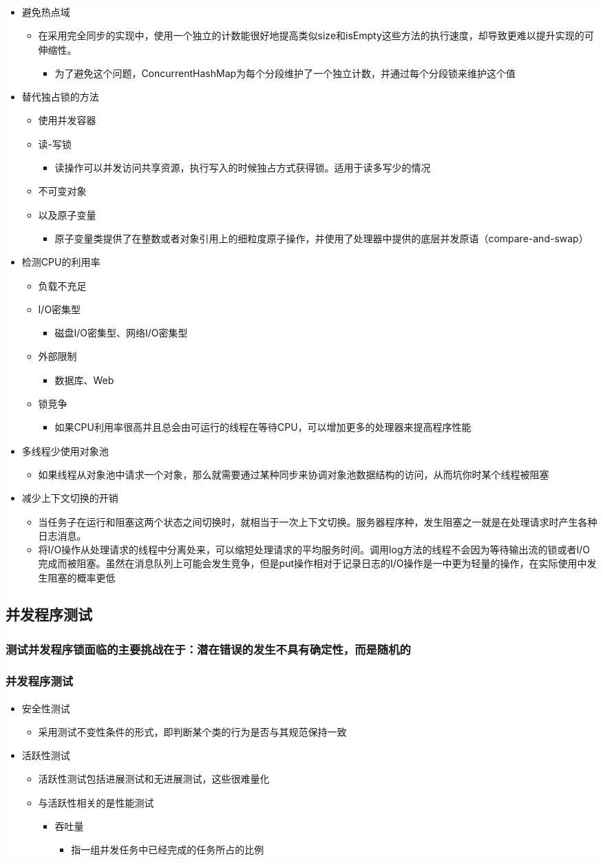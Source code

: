 - 避免热点域

	- 在采用完全同步的实现中，使用一个独立的计数能很好地提高类似size和isEmpty这些方法的执行速度，却导致更难以提升实现的可伸缩性。

		- 为了避免这个问题，ConcurrentHashMap为每个分段维护了一个独立计数，并通过每个分段锁来维护这个值

- 替代独占锁的方法

	- 使用并发容器
	- 读-写锁

		- 读操作可以并发访问共享资源，执行写入的时候独占方式获得锁。适用于读多写少的情况

	- 不可变对象
	- 以及原子变量

		- 原子变量类提供了在整数或者对象引用上的细粒度原子操作，并使用了处理器中提供的底层并发原语（compare-and-swap）

- 检测CPU的利用率

	- 负载不充足
	- I/O密集型

		- 磁盘I/O密集型、网络I/O密集型

	- 外部限制

		- 数据库、Web

	- 锁竞争

		- 如果CPU利用率很高并且总会由可运行的线程在等待CPU，可以增加更多的处理器来提高程序性能

- 多线程少使用对象池

	- 如果线程从对象池中请求一个对象，那么就需要通过某种同步来协调对象池数据结构的访问，从而坑你时某个线程被阻塞

- 减少上下文切换的开销

	- 当任务子在运行和阻塞这两个状态之间切换时，就相当于一次上下文切换。服务器程序种，发生阻塞之一就是在处理请求时产生各种日志消息。
	- 将I/O操作从处理请求的线程中分离处来，可以缩短处理请求的平均服务时间。调用log方法的线程不会因为等待输出流的锁或者I/O完成而被阻塞。虽然在消息队列上可能会发生竞争，但是put操作相对于记录日志的I/O操作是一中更为轻量的操作，在实际使用中发生阻塞的概率更低

## 并发程序测试

### 测试并发程序锁面临的主要挑战在于：潜在错误的发生不具有确定性，而是随机的

### 并发程序测试

- 安全性测试

	- 采用测试不变性条件的形式，即判断某个类的行为是否与其规范保持一致

- 活跃性测试

	- 活跃性测试包括进展测试和无进展测试，这些很难量化
	- 与活跃性相关的是性能测试

		- 吞吐量

			- 指一组并发任务中已经完成的任务所占的比例
